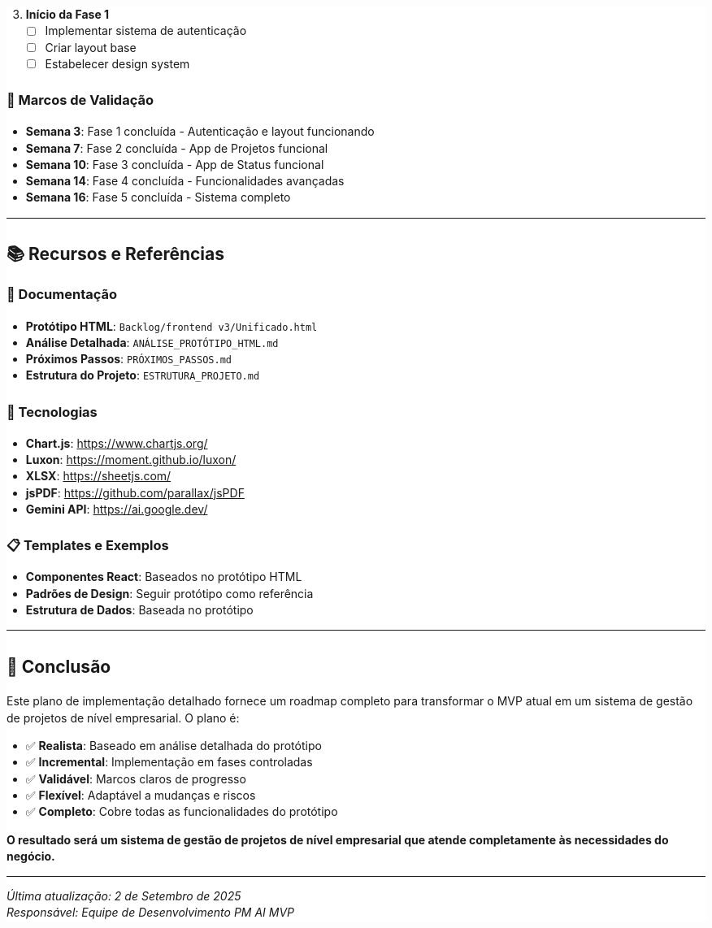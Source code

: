 3. **Início da Fase 1**
   - [ ] Implementar sistema de autenticação
   - [ ] Criar layout base
   - [ ] Estabelecer design system

### **📅 Marcos de Validação**

- **Semana 3**: Fase 1 concluída - Autenticação e layout funcionando
- **Semana 7**: Fase 2 concluída - App de Projetos funcional
- **Semana 10**: Fase 3 concluída - App de Status funcional
- **Semana 14**: Fase 4 concluída - Funcionalidades avançadas
- **Semana 16**: Fase 5 concluída - Sistema completo

---

## 📚 **Recursos e Referências**

### **📖 Documentação**
- **Protótipo HTML**: `Backlog/frontend v3/Unificado.html`
- **Análise Detalhada**: `ANÁLISE_PROTÓTIPO_HTML.md`
- **Próximos Passos**: `PRÓXIMOS_PASSOS.md`
- **Estrutura do Projeto**: `ESTRUTURA_PROJETO.md`

### **🔧 Tecnologias**
- **Chart.js**: https://www.chartjs.org/
- **Luxon**: https://moment.github.io/luxon/
- **XLSX**: https://sheetjs.com/
- **jsPDF**: https://github.com/parallax/jsPDF
- **Gemini API**: https://ai.google.dev/

### **📋 Templates e Exemplos**
- **Componentes React**: Baseados no protótipo HTML
- **Padrões de Design**: Seguir protótipo como referência
- **Estrutura de Dados**: Baseada no protótipo

---

## 🎉 **Conclusão**

Este plano de implementação detalhado fornece um roadmap completo para transformar o MVP atual em um sistema de gestão de projetos de nível empresarial. O plano é:

- ✅ **Realista**: Baseado em análise detalhada do protótipo
- ✅ **Incremental**: Implementação em fases controladas
- ✅ **Validável**: Marcos claros de progresso
- ✅ **Flexível**: Adaptável a mudanças e riscos
- ✅ **Completo**: Cobre todas as funcionalidades do protótipo

**O resultado será um sistema de gestão de projetos de nível empresarial que atende completamente às necessidades do negócio.**

---

*Última atualização: 2 de Setembro de 2025*  
*Responsável: Equipe de Desenvolvimento PM AI MVP*
